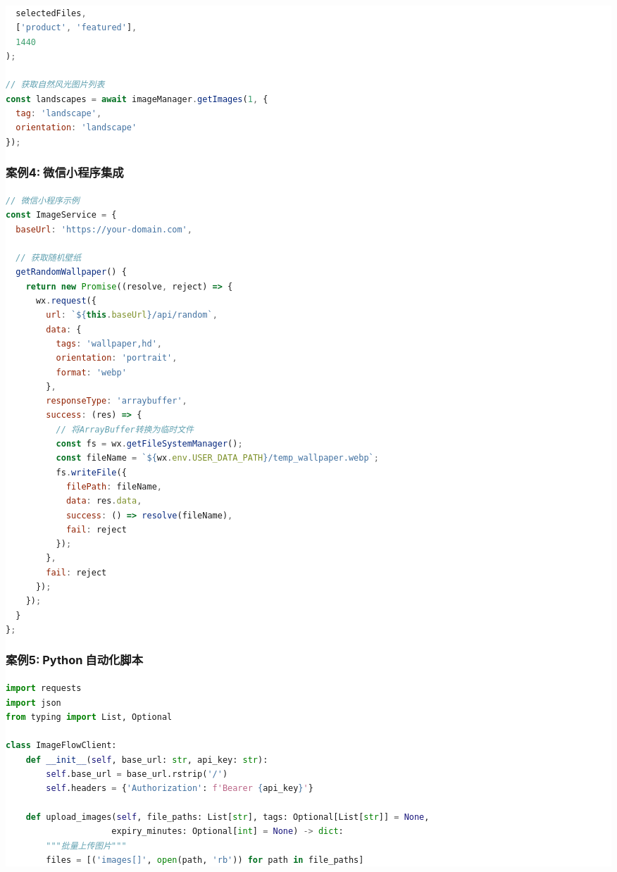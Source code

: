 ```javascript
  selectedFiles,
  ['product', 'featured'],
  1440
);

// 获取自然风光图片列表
const landscapes = await imageManager.getImages(1, {
  tag: 'landscape',
  orientation: 'landscape'
});
```

### 案例4: 微信小程序集成

```javascript
// 微信小程序示例
const ImageService = {
  baseUrl: 'https://your-domain.com',
  
  // 获取随机壁纸
  getRandomWallpaper() {
    return new Promise((resolve, reject) => {
      wx.request({
        url: `${this.baseUrl}/api/random`,
        data: {
          tags: 'wallpaper,hd',
          orientation: 'portrait',
          format: 'webp'
        },
        responseType: 'arraybuffer',
        success: (res) => {
          // 将ArrayBuffer转换为临时文件
          const fs = wx.getFileSystemManager();
          const fileName = `${wx.env.USER_DATA_PATH}/temp_wallpaper.webp`;
          fs.writeFile({
            filePath: fileName,
            data: res.data,
            success: () => resolve(fileName),
            fail: reject
          });
        },
        fail: reject
      });
    });
  }
};
```

### 案例5: Python 自动化脚本

```python
import requests
import json
from typing import List, Optional

class ImageFlowClient:
    def __init__(self, base_url: str, api_key: str):
        self.base_url = base_url.rstrip('/')
        self.headers = {'Authorization': f'Bearer {api_key}'}
    
    def upload_images(self, file_paths: List[str], tags: Optional[List[str]] = None, 
                     expiry_minutes: Optional[int] = None) -> dict:
        """批量上传图片"""
        files = [('images[]', open(path, 'rb')) for path in file_paths]
```